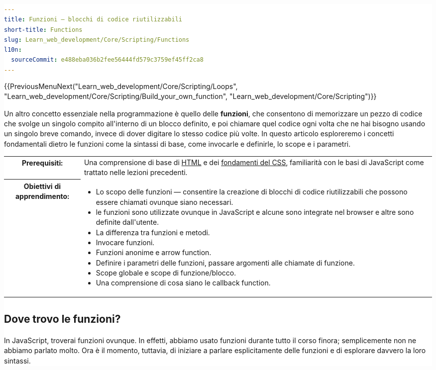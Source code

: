 ```yaml
---
title: Funzioni — blocchi di codice riutilizzabili
short-title: Functions
slug: Learn_web_development/Core/Scripting/Functions
l10n:
  sourceCommit: e488eba036b2fee56444fd579c3759ef45ff2ca8
---
```


{{PreviousMenuNext("Learn_web_development/Core/Scripting/Loops", "Learn_web_development/Core/Scripting/Build_your_own_function", "Learn_web_development/Core/Scripting")}}

Un altro concetto essenziale nella programmazione è quello delle **funzioni**, che consentono di memorizzare un pezzo di codice che svolge un singolo compito all'interno di un blocco definito, e poi chiamare quel codice ogni volta che ne hai bisogno usando un singolo breve comando, invece di dover digitare lo stesso codice più volte. In questo articolo esploreremo i concetti fondamentali dietro le funzioni come la sintassi di base, come invocarle e definirle, lo scope e i parametri.

<table>
  <tbody>
    <tr>
      <th scope="row">Prerequisiti:</th>
      <td>Una comprensione di base di <a href="/it/docs/Learn_web_development/Core/Structuring_content">HTML</a> e dei <a href="/it/docs/Learn_web_development/Core/Styling_basics">fondamenti del CSS</a>, familiarità con le basi di JavaScript come trattato nelle lezioni precedenti.</td>
    </tr>
    <tr>
      <th scope="row">Obiettivi di apprendimento:</th>
      <td>
        <ul>
          <li>Lo scopo delle funzioni — consentire la creazione di blocchi di codice riutilizzabili che possono essere chiamati ovunque siano necessari.</li>
          <li>le funzioni sono utilizzate ovunque in JavaScript e alcune sono integrate nel browser e altre sono definite dall'utente.</li>
          <li>La differenza tra funzioni e metodi.</li>
          <li>Invocare funzioni.</li>
          <li>Funzioni anonime e arrow function.</li>
          <li>Definire i parametri delle funzioni, passare argomenti alle chiamate di funzione.</li>
          <li>Scope globale e scope di funzione/blocco.</li>
          <li>Una comprensione di cosa siano le callback function.</li>
        </ul>
      </td>
    </tr>
  </tbody>
</table>

## Dove trovo le funzioni?

In JavaScript, troverai funzioni ovunque. In effetti, abbiamo usato funzioni durante tutto il corso finora; semplicemente non ne abbiamo parlato molto. Ora è il momento, tuttavia, di iniziare a parlare esplicitamente delle funzioni e di esplorare davvero la loro sintassi.
